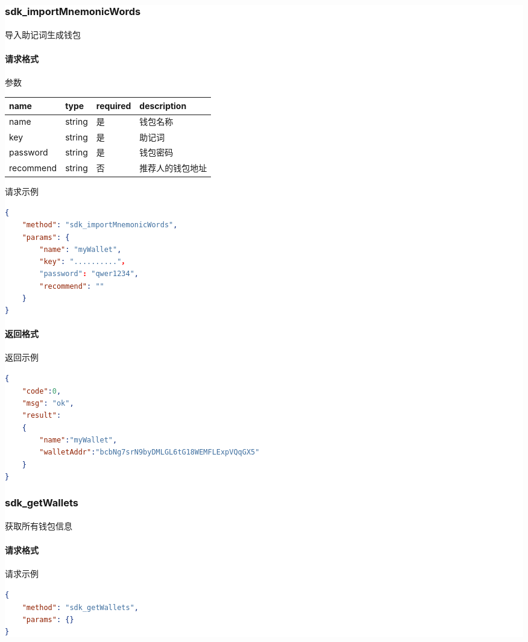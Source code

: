 ### sdk_importMnemonicWords
导入助记词生成钱包

#### 请求格式
参数

| name      | type   | required | description      |
| :-------- | :----- | :------- | :--------------- |
| name      | string | 是       | 钱包名称         |
| key       | string | 是       | 助记词           |
| password  | string | 是       | 钱包密码         |
| recommend | string | 否       | 推荐人的钱包地址 |

请求示例

```json
{
	"method": "sdk_importMnemonicWords",
	"params": {
		"name": "myWallet",
		"key": ".........."，
		"password": "qwer1234",
		"recommend": ""
	}
}
```

#### 返回格式
返回示例
```json
{
    "code":0,
	"msg": "ok",
	"result": 
	{	
		"name":"myWallet",
        "walletAddr":"bcbNg7srN9byDMLGL6tG18WEMFLExpVQqGX5"
	}
}
```

### sdk_getWallets
获取所有钱包信息

#### 请求格式
请求示例
```json
{
	"method": "sdk_getWallets",
	"params": {}
}
```
